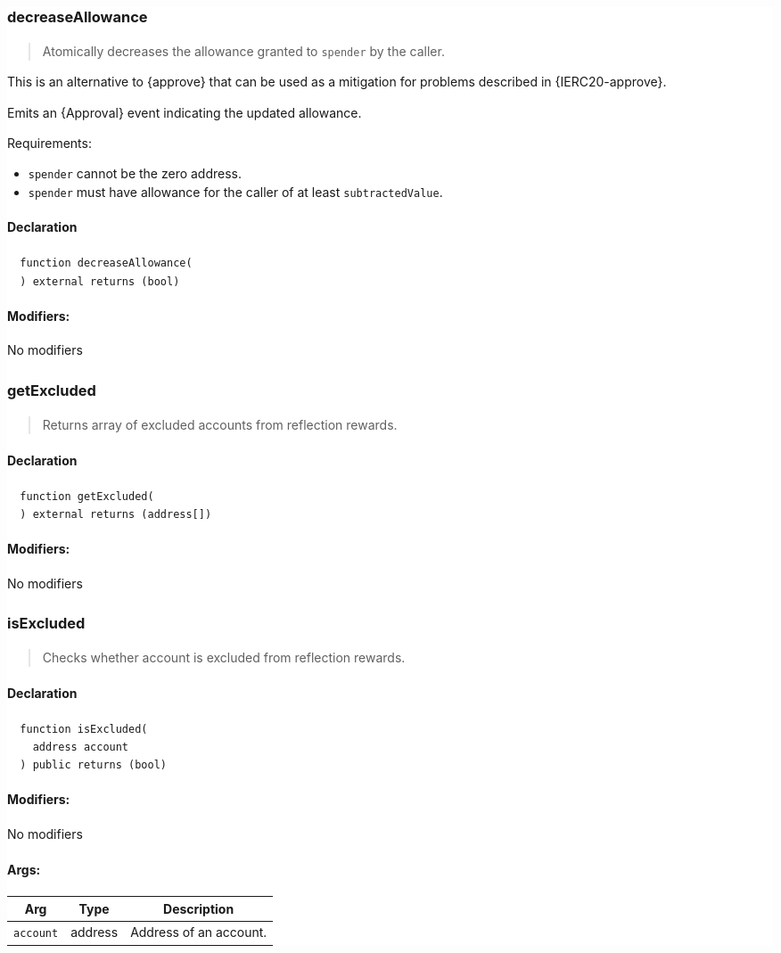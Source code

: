 

### decreaseAllowance
> Atomically decreases the allowance granted to `spender` by the caller.

This is an alternative to {approve} that can be used as a mitigation for
problems described in {IERC20-approve}.

Emits an {Approval} event indicating the updated allowance.

Requirements:

- `spender` cannot be the zero address.
- `spender` must have allowance for the caller of at least
`subtractedValue`.

#### Declaration
```solidity
  function decreaseAllowance(
  ) external returns (bool)
```

#### Modifiers:
No modifiers



### getExcluded
> Returns array of excluded accounts from reflection rewards.

#### Declaration
```solidity
  function getExcluded(
  ) external returns (address[])
```

#### Modifiers:
No modifiers



### isExcluded
> Checks whether account is excluded from reflection rewards.


#### Declaration
```solidity
  function isExcluded(
    address account
  ) public returns (bool)
```

#### Modifiers:
No modifiers

#### Args:
| Arg | Type | Description |
| --- | --- | --- |
|`account` | address | Address of an account.

